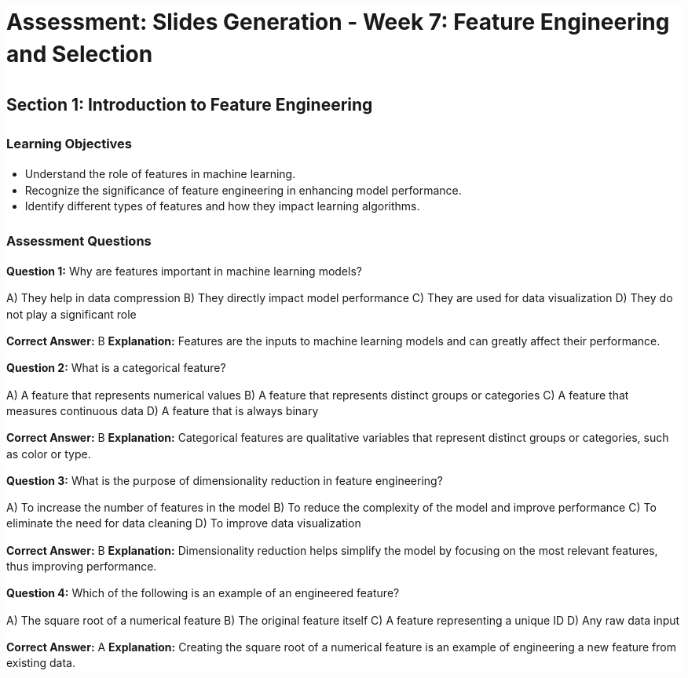 # Assessment: Slides Generation - Week 7: Feature Engineering and Selection

## Section 1: Introduction to Feature Engineering

### Learning Objectives
- Understand the role of features in machine learning.
- Recognize the significance of feature engineering in enhancing model performance.
- Identify different types of features and how they impact learning algorithms.

### Assessment Questions

**Question 1:** Why are features important in machine learning models?

  A) They help in data compression
  B) They directly impact model performance
  C) They are used for data visualization
  D) They do not play a significant role

**Correct Answer:** B
**Explanation:** Features are the inputs to machine learning models and can greatly affect their performance.

**Question 2:** What is a categorical feature?

  A) A feature that represents numerical values
  B) A feature that represents distinct groups or categories
  C) A feature that measures continuous data
  D) A feature that is always binary

**Correct Answer:** B
**Explanation:** Categorical features are qualitative variables that represent distinct groups or categories, such as color or type.

**Question 3:** What is the purpose of dimensionality reduction in feature engineering?

  A) To increase the number of features in the model
  B) To reduce the complexity of the model and improve performance
  C) To eliminate the need for data cleaning
  D) To improve data visualization

**Correct Answer:** B
**Explanation:** Dimensionality reduction helps simplify the model by focusing on the most relevant features, thus improving performance.

**Question 4:** Which of the following is an example of an engineered feature?

  A) The square root of a numerical feature
  B) The original feature itself
  C) A feature representing a unique ID
  D) Any raw data input

**Correct Answer:** A
**Explanation:** Creating the square root of a numerical feature is an example of engineering a new feature from existing data.
